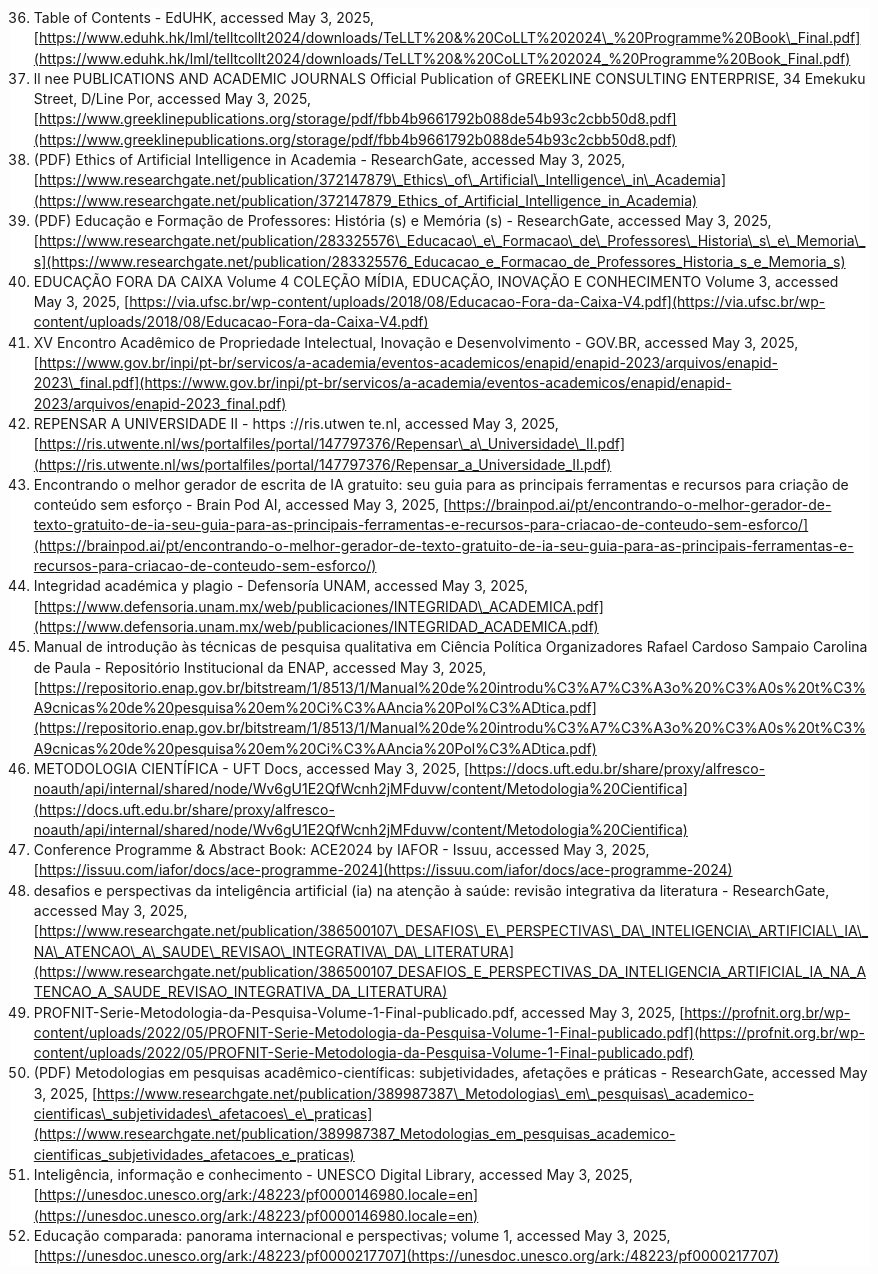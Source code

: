 36. Table of Contents \- EdUHK, accessed May 3, 2025, [https://www.eduhk.hk/lml/telltcollt2024/downloads/TeLLT%20&%20CoLLT%202024\_%20Programme%20Book\_Final.pdf](https://www.eduhk.hk/lml/telltcollt2024/downloads/TeLLT%20&%20CoLLT%202024_%20Programme%20Book_Final.pdf)  
37. ll nee PUBLICATIONS AND ACADEMIC JOURNALS Official Publication of GREEKLINE CONSULTING ENTERPRISE, 34 Emekuku Street, D/Line Por, accessed May 3, 2025, [https://www.greeklinepublications.org/storage/pdf/fbb4b9661792b088de54b93c2cbb50d8.pdf](https://www.greeklinepublications.org/storage/pdf/fbb4b9661792b088de54b93c2cbb50d8.pdf)  
38. (PDF) Ethics of Artificial Intelligence in Academia \- ResearchGate, accessed May 3, 2025, [https://www.researchgate.net/publication/372147879\_Ethics\_of\_Artificial\_Intelligence\_in\_Academia](https://www.researchgate.net/publication/372147879_Ethics_of_Artificial_Intelligence_in_Academia)  
39. (PDF) Educação e Formação de Professores: História (s) e Memória (s) \- ResearchGate, accessed May 3, 2025, [https://www.researchgate.net/publication/283325576\_Educacao\_e\_Formacao\_de\_Professores\_Historia\_s\_e\_Memoria\_s](https://www.researchgate.net/publication/283325576_Educacao_e_Formacao_de_Professores_Historia_s_e_Memoria_s)  
40. EDUCAÇÃO FORA DA CAIXA Volume 4 COLEÇÃO MÍDIA, EDUCAÇÃO, INOVAÇÃO E CONHECIMENTO Volume 3, accessed May 3, 2025, [https://via.ufsc.br/wp-content/uploads/2018/08/Educacao-Fora-da-Caixa-V4.pdf](https://via.ufsc.br/wp-content/uploads/2018/08/Educacao-Fora-da-Caixa-V4.pdf)  
41. XV Encontro Acadêmico de Propriedade Intelectual, Inovação e Desenvolvimento \- GOV.BR, accessed May 3, 2025, [https://www.gov.br/inpi/pt-br/servicos/a-academia/eventos-academicos/enapid/enapid-2023/arquivos/enapid-2023\_final.pdf](https://www.gov.br/inpi/pt-br/servicos/a-academia/eventos-academicos/enapid/enapid-2023/arquivos/enapid-2023_final.pdf)  
42. REPENSAR A UNIVERSIDADE II \- https ://ris.utwen te.nl, accessed May 3, 2025, [https://ris.utwente.nl/ws/portalfiles/portal/147797376/Repensar\_a\_Universidade\_II.pdf](https://ris.utwente.nl/ws/portalfiles/portal/147797376/Repensar_a_Universidade_II.pdf)  
43. Encontrando o melhor gerador de escrita de IA gratuito: seu guia para as principais ferramentas e recursos para criação de conteúdo sem esforço \- Brain Pod AI, accessed May 3, 2025, [https://brainpod.ai/pt/encontrando-o-melhor-gerador-de-texto-gratuito-de-ia-seu-guia-para-as-principais-ferramentas-e-recursos-para-criacao-de-conteudo-sem-esforco/](https://brainpod.ai/pt/encontrando-o-melhor-gerador-de-texto-gratuito-de-ia-seu-guia-para-as-principais-ferramentas-e-recursos-para-criacao-de-conteudo-sem-esforco/)  
44. Integridad académica y plagio \- Defensoría UNAM, accessed May 3, 2025, [https://www.defensoria.unam.mx/web/publicaciones/INTEGRIDAD\_ACADEMICA.pdf](https://www.defensoria.unam.mx/web/publicaciones/INTEGRIDAD_ACADEMICA.pdf)  
45. Manual de introdução às técnicas de pesquisa qualitativa em Ciência Política Organizadores Rafael Cardoso Sampaio Carolina de Paula \- Repositório Institucional da ENAP, accessed May 3, 2025, [https://repositorio.enap.gov.br/bitstream/1/8513/1/Manual%20de%20introdu%C3%A7%C3%A3o%20%C3%A0s%20t%C3%A9cnicas%20de%20pesquisa%20em%20Ci%C3%AAncia%20Pol%C3%ADtica.pdf](https://repositorio.enap.gov.br/bitstream/1/8513/1/Manual%20de%20introdu%C3%A7%C3%A3o%20%C3%A0s%20t%C3%A9cnicas%20de%20pesquisa%20em%20Ci%C3%AAncia%20Pol%C3%ADtica.pdf)  
46. METODOLOGIA CIENTÍFICA \- UFT Docs, accessed May 3, 2025, [https://docs.uft.edu.br/share/proxy/alfresco-noauth/api/internal/shared/node/Wv6gU1E2QfWcnh2jMFduvw/content/Metodologia%20Cientifica](https://docs.uft.edu.br/share/proxy/alfresco-noauth/api/internal/shared/node/Wv6gU1E2QfWcnh2jMFduvw/content/Metodologia%20Cientifica)  
47. Conference Programme & Abstract Book: ACE2024 by IAFOR \- Issuu, accessed May 3, 2025, [https://issuu.com/iafor/docs/ace-programme-2024](https://issuu.com/iafor/docs/ace-programme-2024)  
48. desafios e perspectivas da inteligência artificial (ia) na atenção à saúde: revisão integrativa da literatura \- ResearchGate, accessed May 3, 2025, [https://www.researchgate.net/publication/386500107\_DESAFIOS\_E\_PERSPECTIVAS\_DA\_INTELIGENCIA\_ARTIFICIAL\_IA\_NA\_ATENCAO\_A\_SAUDE\_REVISAO\_INTEGRATIVA\_DA\_LITERATURA](https://www.researchgate.net/publication/386500107_DESAFIOS_E_PERSPECTIVAS_DA_INTELIGENCIA_ARTIFICIAL_IA_NA_ATENCAO_A_SAUDE_REVISAO_INTEGRATIVA_DA_LITERATURA)  
49. PROFNIT-Serie-Metodologia-da-Pesquisa-Volume-1-Final-publicado.pdf, accessed May 3, 2025, [https://profnit.org.br/wp-content/uploads/2022/05/PROFNIT-Serie-Metodologia-da-Pesquisa-Volume-1-Final-publicado.pdf](https://profnit.org.br/wp-content/uploads/2022/05/PROFNIT-Serie-Metodologia-da-Pesquisa-Volume-1-Final-publicado.pdf)  
50. (PDF) Metodologias em pesquisas acadêmico-científicas: subjetividades, afetações e práticas \- ResearchGate, accessed May 3, 2025, [https://www.researchgate.net/publication/389987387\_Metodologias\_em\_pesquisas\_academico-cientificas\_subjetividades\_afetacoes\_e\_praticas](https://www.researchgate.net/publication/389987387_Metodologias_em_pesquisas_academico-cientificas_subjetividades_afetacoes_e_praticas)  
51. Inteligência, informação e conhecimento \- UNESCO Digital Library, accessed May 3, 2025, [https://unesdoc.unesco.org/ark:/48223/pf0000146980.locale=en](https://unesdoc.unesco.org/ark:/48223/pf0000146980.locale=en)  
52. Educação comparada: panorama internacional e perspectivas; volume 1, accessed May 3, 2025, [https://unesdoc.unesco.org/ark:/48223/pf0000217707](https://unesdoc.unesco.org/ark:/48223/pf0000217707)  